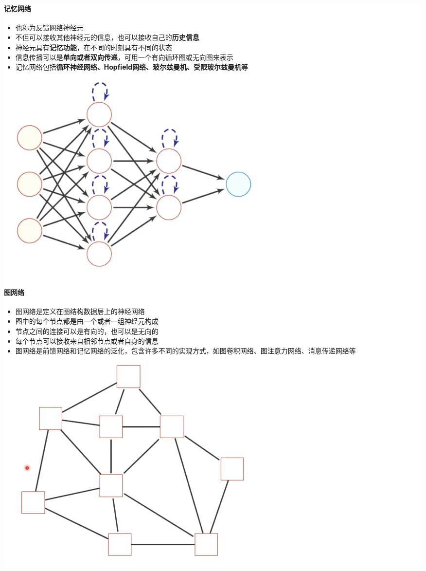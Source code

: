 #### 记忆网络
- 也称为反馈网络神经元
- 不但可以接收其他神经元的信息，也可以接收自己的**历史信息**
- 神经元具有**记忆功能**，在不同的时刻具有不同的状态
- 信息传播可以是**单向或者双向传递**，可用一个有向循环图或无向图来表示
- 记忆网络包括**循环神经网络、Hopfield网络、玻尔兹曼机、受限玻尔兹曼机**等

![image-20240830234908095](../assets/img/Autumn2024-hywan/image-20240830234908095.png)

#### 图网络

- 图网络是定义在图结构数据居上的神经网络
- 图中的每个节点都是由一个或者一组神经元构成
- 节点之间的连接可以是有向的，也可以是无向的
- 每个节点可以接收来自相邻节点或者自身的信息
- 图网络是前馈网络和记忆网络的泛化，包含许多不同的实现方式，如图卷积网络、图注意力网络、消息传递网络等

![image-20240830235111100](../assets/img/Autumn2024-hywan/image-20240830235111100.png)
